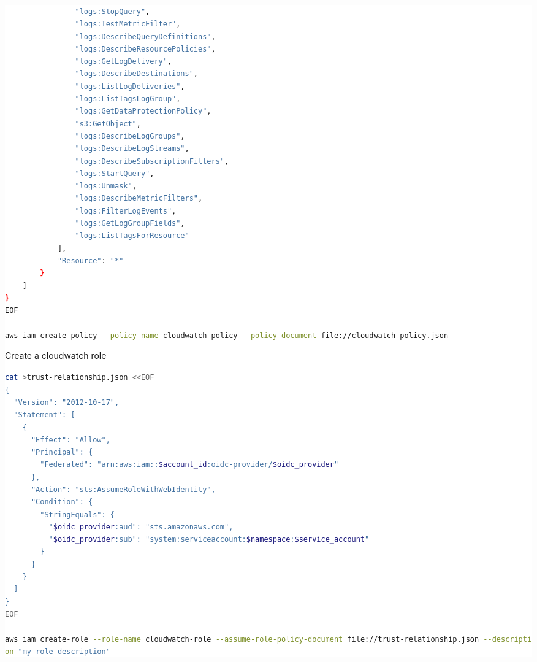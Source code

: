 ```bash
                "logs:StopQuery",
                "logs:TestMetricFilter",
                "logs:DescribeQueryDefinitions",
                "logs:DescribeResourcePolicies",
                "logs:GetLogDelivery",
                "logs:DescribeDestinations",
                "logs:ListLogDeliveries",
                "logs:ListTagsLogGroup",
                "logs:GetDataProtectionPolicy",
                "s3:GetObject",
                "logs:DescribeLogGroups",
                "logs:DescribeLogStreams",
                "logs:DescribeSubscriptionFilters",
                "logs:StartQuery",
                "logs:Unmask",
                "logs:DescribeMetricFilters",
                "logs:FilterLogEvents",
                "logs:GetLogGroupFields",
                "logs:ListTagsForResource"
            ],
            "Resource": "*"
        }
    ]
}
EOF

aws iam create-policy --policy-name cloudwatch-policy --policy-document file://cloudwatch-policy.json
```

Create a cloudwatch role

```bash
cat >trust-relationship.json <<EOF
{
  "Version": "2012-10-17",
  "Statement": [
    {
      "Effect": "Allow",
      "Principal": {
        "Federated": "arn:aws:iam::$account_id:oidc-provider/$oidc_provider"
      },
      "Action": "sts:AssumeRoleWithWebIdentity",
      "Condition": {
        "StringEquals": {
          "$oidc_provider:aud": "sts.amazonaws.com",
          "$oidc_provider:sub": "system:serviceaccount:$namespace:$service_account"
        }
      }
    }
  ]
}
EOF

aws iam create-role --role-name cloudwatch-role --assume-role-policy-document file://trust-relationship.json --description "my-role-description"
```
